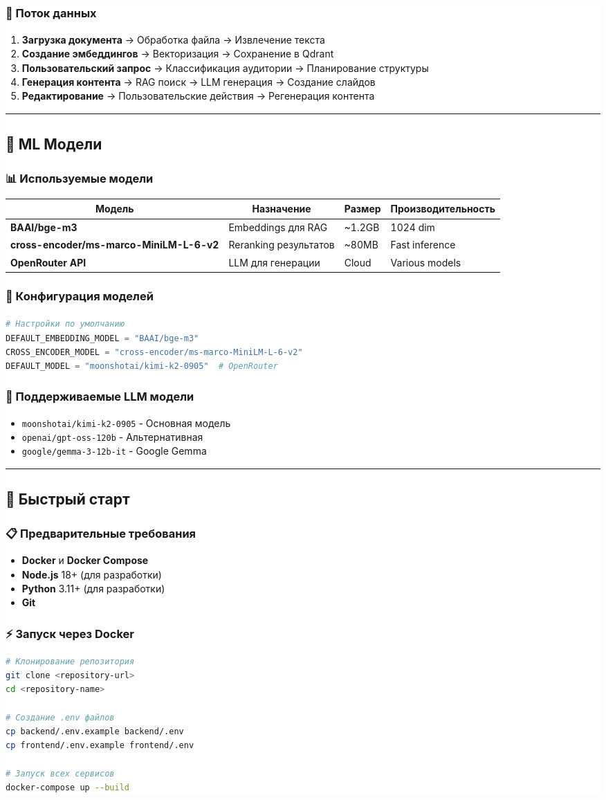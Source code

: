 ### 🔄 Поток данных

1. **Загрузка документа** → Обработка файла → Извлечение текста
2. **Создание эмбеддингов** → Векторизация → Сохранение в Qdrant
3. **Пользовательский запрос** → Классификация аудитории → Планирование структуры
4. **Генерация контента** → RAG поиск → LLM генерация → Создание слайдов
5. **Редактирование** → Пользовательские действия → Регенерация контента

---

## 🤖 ML Модели

### 📊 Используемые модели

| Модель | Назначение | Размер | Производительность |
|--------|------------|--------|-------------------|
| **BAAI/bge-m3** | Embeddings для RAG | ~1.2GB | 1024 dim |
| **cross-encoder/ms-marco-MiniLM-L-6-v2** | Reranking результатов | ~80MB | Fast inference |
| **OpenRouter API** | LLM для генерации | Cloud | Various models |

### 🔧 Конфигурация моделей

```python
# Настройки по умолчанию
DEFAULT_EMBEDDING_MODEL = "BAAI/bge-m3"
CROSS_ENCODER_MODEL = "cross-encoder/ms-marco-MiniLM-L-6-v2"
DEFAULT_MODEL = "moonshotai/kimi-k2-0905"  # OpenRouter
```

### 🚀 Поддерживаемые LLM модели

- `moonshotai/kimi-k2-0905` - Основная модель
- `openai/gpt-oss-120b` - Альтернативная
- `google/gemma-3-12b-it` - Google Gemma

---

## 🚀 Быстрый старт

### 📋 Предварительные требования

- **Docker** и **Docker Compose**
- **Node.js** 18+ (для разработки)
- **Python** 3.11+ (для разработки)
- **Git**

### ⚡ Запуск через Docker

```bash
# Клонирование репозитория
git clone <repository-url>
cd <repository-name>

# Создание .env файлов
cp backend/.env.example backend/.env
cp frontend/.env.example frontend/.env

# Запуск всех сервисов
docker-compose up --build
```
